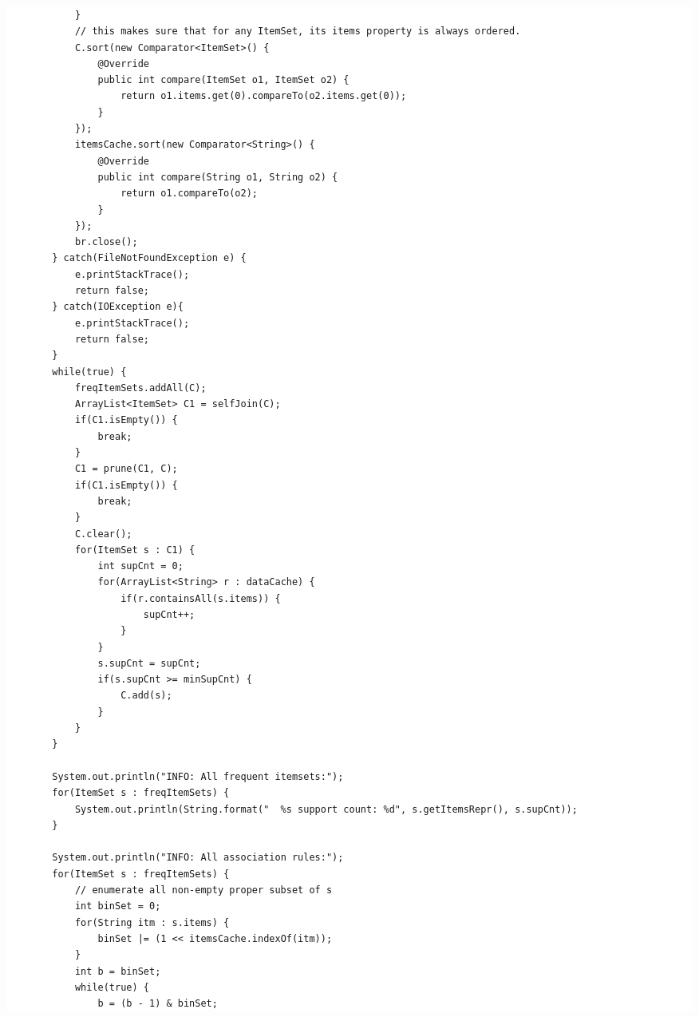 ```
            }
            // this makes sure that for any ItemSet, its items property is always ordered.
            C.sort(new Comparator<ItemSet>() {
                @Override
                public int compare(ItemSet o1, ItemSet o2) {
                    return o1.items.get(0).compareTo(o2.items.get(0));
                }
            });
            itemsCache.sort(new Comparator<String>() {
                @Override
                public int compare(String o1, String o2) {
                    return o1.compareTo(o2);
                }
            });
            br.close();
        } catch(FileNotFoundException e) {
            e.printStackTrace();
            return false;
        } catch(IOException e){
            e.printStackTrace();
            return false;
        }
        while(true) {
            freqItemSets.addAll(C);
            ArrayList<ItemSet> C1 = selfJoin(C);
            if(C1.isEmpty()) {
                break;
            }
            C1 = prune(C1, C);
            if(C1.isEmpty()) {
                break;
            }
            C.clear();
            for(ItemSet s : C1) {
                int supCnt = 0;
                for(ArrayList<String> r : dataCache) {
                    if(r.containsAll(s.items)) {
                        supCnt++;
                    }
                }
                s.supCnt = supCnt;
                if(s.supCnt >= minSupCnt) {
                    C.add(s);
                }
            }
        }
        
        System.out.println("INFO: All frequent itemsets:");
        for(ItemSet s : freqItemSets) {
            System.out.println(String.format("  %s support count: %d", s.getItemsRepr(), s.supCnt));
        }

        System.out.println("INFO: All association rules:");
        for(ItemSet s : freqItemSets) {
            // enumerate all non-empty proper subset of s
            int binSet = 0;
            for(String itm : s.items) {
                binSet |= (1 << itemsCache.indexOf(itm));
            }
            int b = binSet;
            while(true) {
                b = (b - 1) & binSet;
```